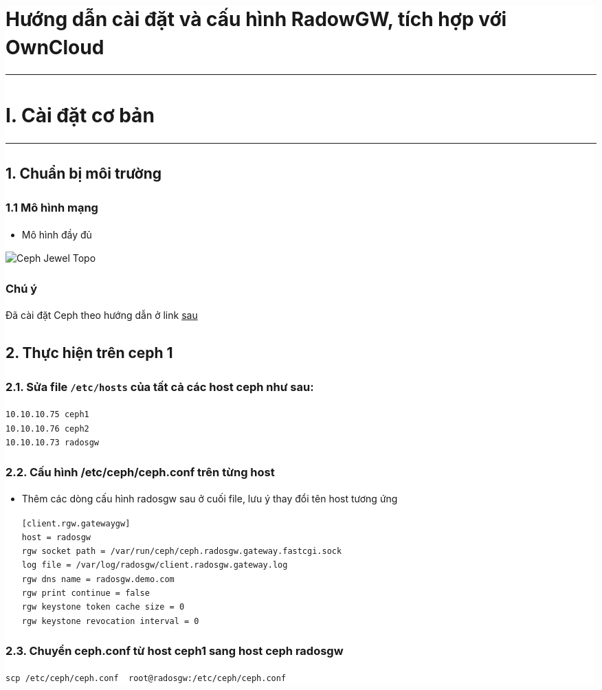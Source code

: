 # Hướng dẫn cài đặt và cấu hình RadowGW, tích hợp với OwnCloud
******

# I. Cài đặt cơ bản
******

## 1. Chuẩn bị môi trường

### 1.1 Mô hình mạng
- Mô hình đầy đủ

![Ceph Jewel Topo](../../../images/luminous_radowgw_owncloud/Ceph-Owncloud.jpg)

 
### Chú ý

Đã cài đặt Ceph theo hướng dẫn ở link [sau](2.ceph-deploy-lumious-CentOS7.4.md)

## 2. Thực hiện trên ceph 1

### 2.1. Sửa file `/etc/hosts` của tất cả các host ceph như sau:
```
10.10.10.75 ceph1
10.10.10.76 ceph2
10.10.10.73 radosgw
```

### 2.2. Cấu hình /etc/ceph/ceph.conf trên từng host
- Thêm các dòng cấu hình radosgw sau ở cuối file, lưu ý thay đổi tên host tương ứng
	```sh
	[client.rgw.gatewaygw]
	host = radosgw
	rgw socket path = /var/run/ceph/ceph.radosgw.gateway.fastcgi.sock
	log file = /var/log/radosgw/client.radosgw.gateway.log
	rgw dns name = radosgw.demo.com
	rgw print continue = false
	rgw keystone token cache size = 0
	rgw keystone revocation interval = 0
	```

### 2.3. Chuyển ceph.conf từ host ceph1 sang host ceph radosgw
```
scp /etc/ceph/ceph.conf  root@radosgw:/etc/ceph/ceph.conf
```
